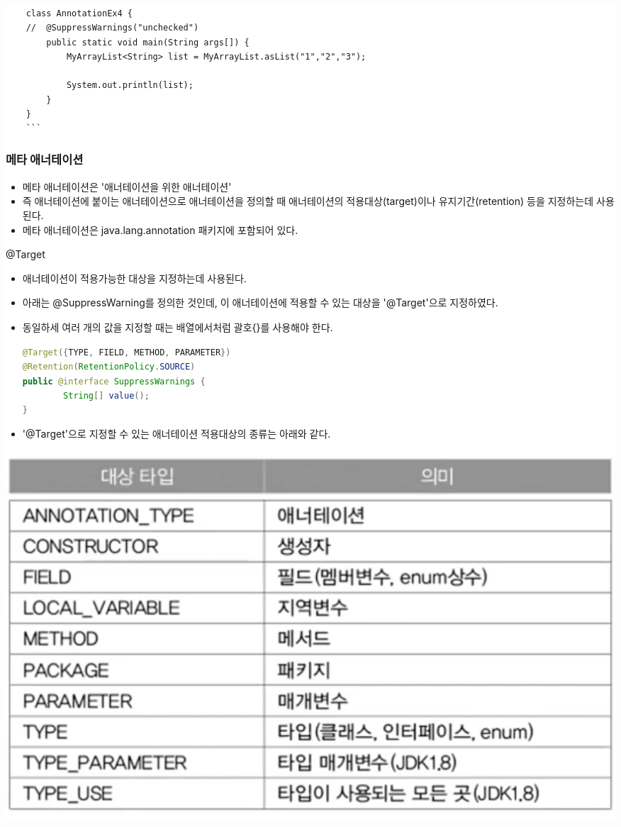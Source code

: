         class AnnotationEx4 {
        //	@SuppressWarnings("unchecked")
        	public static void main(String args[]) {
        		MyArrayList<String> list = MyArrayList.asList("1","2","3");

        		System.out.println(list);
        	}
        }
        ```

### 메타 애너테이션

- 메타 애너테이션은 '애너테이션을 위한 애너테이션'
- 즉 애너테이션에 붙이는 애너테이션으로 애너테이션을 정의할 때 애너테이션의 적용대상(target)이나 유지기간(retention) 등을 지정하는데 사용된다.
- 메타 애너테이션은 java.lang.annotation 패키지에 포함되어 있다.

@Target

- 애너테이션이 적용가능한 대상을 지정하는데 사용된다.
- 아래는 @SuppressWarning를 정의한 것인데, 이 애너테이션에 적용할 수 있는 대상을 '@Target'으로 지정하였다.
- 동일하세 여러 개의 값을 지정할 때는 배열에서처럼 괄호{}를 사용해야 한다.

    ```java
    @Target({TYPE, FIELD, METHOD, PARAMETER})
    @Retention(RetentionPolicy.SOURCE)
    public @interface SuppressWarnings {
    		String[] value();
    }
    ```

- '@Target'으로 지정할 수 있는 애너테이션 적용대상의 종류는 아래와 같다.

![image_5](./chap12/chap12_5.png)
